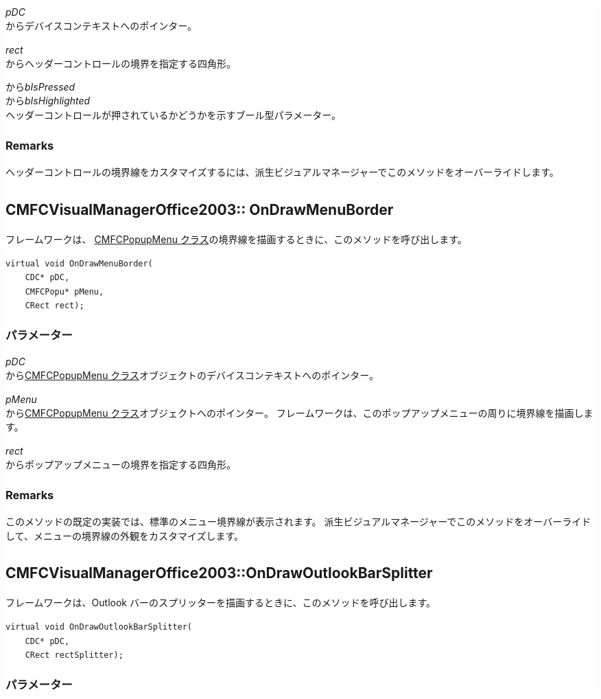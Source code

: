*pDC*<br/>
からデバイスコンテキストへのポインター。

*rect*<br/>
からヘッダーコントロールの境界を指定する四角形。

から*bIsPressed*<br/>
から*bIsHighlighted*<br/>
ヘッダーコントロールが押されているかどうかを示すブール型パラメーター。

### <a name="remarks"></a>Remarks

ヘッダーコントロールの境界線をカスタマイズするには、派生ビジュアルマネージャーでこのメソッドをオーバーライドします。

##  <a name="ondrawmenuborder"></a>CMFCVisualManagerOffice2003:: OnDrawMenuBorder

フレームワークは、 [CMFCPopupMenu クラス](../../mfc/reference/cmfcpopupmenu-class.md)の境界線を描画するときに、このメソッドを呼び出します。

```
virtual void OnDrawMenuBorder(
    CDC* pDC,
    CMFCPopu* pMenu,
    CRect rect);
```

### <a name="parameters"></a>パラメーター

*pDC*<br/>
から[CMFCPopupMenu クラス](../../mfc/reference/cmfcpopupmenu-class.md)オブジェクトのデバイスコンテキストへのポインター。

*pMenu*<br/>
から[CMFCPopupMenu クラス](../../mfc/reference/cmfcpopupmenu-class.md)オブジェクトへのポインター。 フレームワークは、このポップアップメニューの周りに境界線を描画します。

*rect*<br/>
からポップアップメニューの境界を指定する四角形。

### <a name="remarks"></a>Remarks

このメソッドの既定の実装では、標準のメニュー境界線が表示されます。 派生ビジュアルマネージャーでこのメソッドをオーバーライドして、メニューの境界線の外観をカスタマイズします。

##  <a name="ondrawoutlookbarsplitter"></a>  CMFCVisualManagerOffice2003::OnDrawOutlookBarSplitter

フレームワークは、Outlook バーのスプリッターを描画するときに、このメソッドを呼び出します。

```
virtual void OnDrawOutlookBarSplitter(
    CDC* pDC,
    CRect rectSplitter);
```

### <a name="parameters"></a>パラメーター
